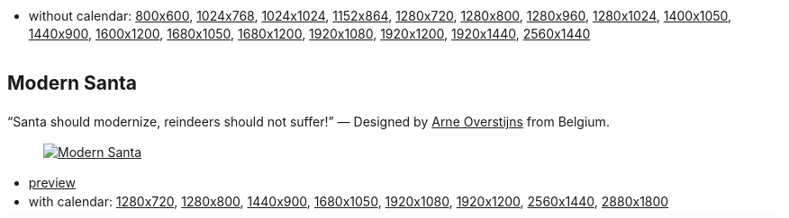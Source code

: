 *   without calendar: [800x600](https://smashingmagazine.com/files/wallpapers/dec-13/the-12-days-of-christmas/nocal/dec-13-the-12-days-of-christmas-nocal-800x600.png "The 12 Days of Christmas - 800x600"), [1024x768](https://smashingmagazine.com/files/wallpapers/dec-13/the-12-days-of-christmas/nocal/dec-13-the-12-days-of-christmas-nocal-1024x768.png "The 12 Days of Christmas - 1024x768"), [1024x1024](https://smashingmagazine.com/files/wallpapers/dec-13/the-12-days-of-christmas/nocal/dec-13-the-12-days-of-christmas-nocal-1024x1024.png "The 12 Days of Christmas - 1024x1024"), [1152x864](https://smashingmagazine.com/files/wallpapers/dec-13/the-12-days-of-christmas/nocal/dec-13-the-12-days-of-christmas-nocal-1152x864.png "The 12 Days of Christmas - 1152x864"), [1280x720](https://smashingmagazine.com/files/wallpapers/dec-13/the-12-days-of-christmas/nocal/dec-13-the-12-days-of-christmas-nocal-1280x720.png "The 12 Days of Christmas - 1280x720"), [1280x800](https://smashingmagazine.com/files/wallpapers/dec-13/the-12-days-of-christmas/nocal/dec-13-the-12-days-of-christmas-nocal-1280x800.png "The 12 Days of Christmas - 1280x800"), [1280x960](https://smashingmagazine.com/files/wallpapers/dec-13/the-12-days-of-christmas/nocal/dec-13-the-12-days-of-christmas-nocal-1280x960.png "The 12 Days of Christmas - 1280x960"), [1280x1024](https://smashingmagazine.com/files/wallpapers/dec-13/the-12-days-of-christmas/nocal/dec-13-the-12-days-of-christmas-nocal-1280x1024.png "The 12 Days of Christmas - 1280x1024"), [1400x1050](https://smashingmagazine.com/files/wallpapers/dec-13/the-12-days-of-christmas/nocal/dec-13-the-12-days-of-christmas-nocal-1400x1050.png "The 12 Days of Christmas - 1400x1050"), [1440x900](https://smashingmagazine.com/files/wallpapers/dec-13/the-12-days-of-christmas/nocal/dec-13-the-12-days-of-christmas-nocal-1440x900.png "The 12 Days of Christmas - 1440x900"), [1600x1200](https://smashingmagazine.com/files/wallpapers/dec-13/the-12-days-of-christmas/nocal/dec-13-the-12-days-of-christmas-nocal-1600x1200.png "The 12 Days of Christmas - 1600x1200"), [1680x1050](https://smashingmagazine.com/files/wallpapers/dec-13/the-12-days-of-christmas/nocal/dec-13-the-12-days-of-christmas-nocal-1680x1050.png "The 12 Days of Christmas - 1680x1050"), [1680x1200](https://smashingmagazine.com/files/wallpapers/dec-13/the-12-days-of-christmas/nocal/dec-13-the-12-days-of-christmas-nocal-1680x1200.png "The 12 Days of Christmas - 1680x1200"), [1920x1080](https://smashingmagazine.com/files/wallpapers/dec-13/the-12-days-of-christmas/nocal/dec-13-the-12-days-of-christmas-nocal-1920x1080.png "The 12 Days of Christmas - 1920x1080"), [1920x1200](https://smashingmagazine.com/files/wallpapers/dec-13/the-12-days-of-christmas/nocal/dec-13-the-12-days-of-christmas-nocal-1920x1200.png "The 12 Days of Christmas - 1920x1200"), [1920x1440](https://smashingmagazine.com/files/wallpapers/dec-13/the-12-days-of-christmas/nocal/dec-13-the-12-days-of-christmas-nocal-1920x1440.png "The 12 Days of Christmas - 1920x1440"), [2560x1440](https://smashingmagazine.com/files/wallpapers/dec-13/the-12-days-of-christmas/nocal/dec-13-the-12-days-of-christmas-nocal-2560x1440.png "The 12 Days of Christmas - 2560x1440")

## Modern Santa

“Santa should modernize, reindeers should not suffer!” — Designed by <a href="https://www.moonboxstudio.be">Arne Overstijns</a> from Belgium.

<figure><a title="Modern Santa" href="https://smashingmagazine.com/files/wallpapers/dec-13/modern-santa/dec-13-modern-santa-full.png"><img loading="lazy" decoding="async" src="https://smashingmagazine.com/files/wallpapers/dec-13/modern-santa/dec-13-modern-santa-preview.png" alt="Modern Santa" width="500" height="281" /></a></figure>

*   [preview](https://smashingmagazine.com/files/wallpapers/dec-13/modern-santa/dec-13-modern-santa-preview.png "Modern Santa - Preview")
*   with calendar: [1280x720](https://smashingmagazine.com/files/wallpapers/dec-13/modern-santa/cal/dec-13-modern-santa-cal-1280x720.png "Modern Santa - 1280x720"), [1280x800](https://smashingmagazine.com/files/wallpapers/dec-13/modern-santa/cal/dec-13-modern-santa-cal-1280x800.png "Modern Santa - 1280x800"), [1440x900](https://smashingmagazine.com/files/wallpapers/dec-13/modern-santa/cal/dec-13-modern-santa-cal-1440x900.png "Modern Santa - 1440x900"), [1680x1050](https://smashingmagazine.com/files/wallpapers/dec-13/modern-santa/cal/dec-13-modern-santa-cal-1680x1050.png "Modern Santa - 1680x1050"), [1920x1080](https://smashingmagazine.com/files/wallpapers/dec-13/modern-santa/cal/dec-13-modern-santa-cal-1920x1080.png "Modern Santa - 1920x1080"), [1920x1200](https://smashingmagazine.com/files/wallpapers/dec-13/modern-santa/cal/dec-13-modern-santa-cal-1920x1200.png "Modern Santa - 1920x1200"), [2560x1440](https://smashingmagazine.com/files/wallpapers/dec-13/modern-santa/cal/dec-13-modern-santa-cal-2560x1440.png "Modern Santa - 2560x1440"), [2880x1800](https://smashingmagazine.com/files/wallpapers/dec-13/modern-santa/cal/dec-13-modern-santa-cal-2880x1800.png "Modern Santa - 2880x1800")